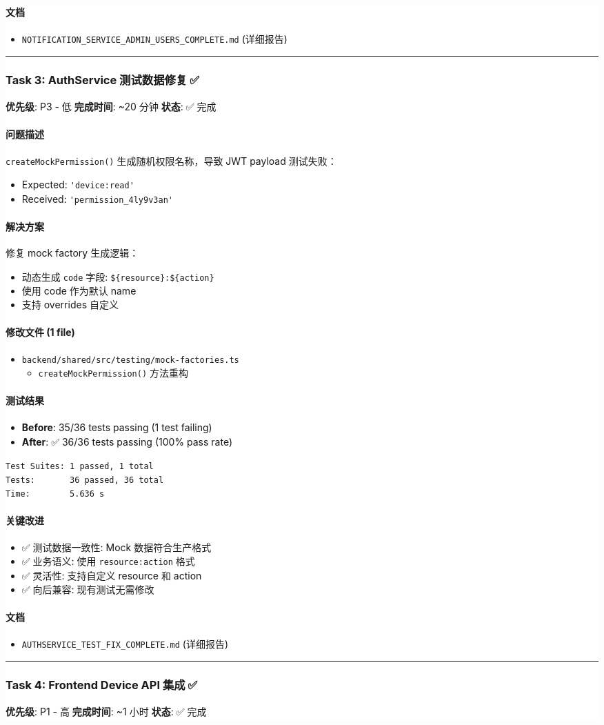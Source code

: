 #### 文档
- `NOTIFICATION_SERVICE_ADMIN_USERS_COMPLETE.md` (详细报告)

---

### Task 3: AuthService 测试数据修复 ✅

**优先级**: P3 - 低
**完成时间**: ~20 分钟
**状态**: ✅ 完成

#### 问题描述
`createMockPermission()` 生成随机权限名称，导致 JWT payload 测试失败：
- Expected: `'device:read'`
- Received: `'permission_4ly9v3an'`

#### 解决方案
修复 mock factory 生成逻辑：
- 动态生成 `code` 字段: `${resource}:${action}`
- 使用 code 作为默认 name
- 支持 overrides 自定义

#### 修改文件 (1 file)
- `backend/shared/src/testing/mock-factories.ts`
  - `createMockPermission()` 方法重构

#### 测试结果
- **Before**: 35/36 tests passing (1 test failing)
- **After**: ✅ 36/36 tests passing (100% pass rate)

```bash
Test Suites: 1 passed, 1 total
Tests:       36 passed, 36 total
Time:        5.636 s
```

#### 关键改进
- ✅ 测试数据一致性: Mock 数据符合生产格式
- ✅ 业务语义: 使用 `resource:action` 格式
- ✅ 灵活性: 支持自定义 resource 和 action
- ✅ 向后兼容: 现有测试无需修改

#### 文档
- `AUTHSERVICE_TEST_FIX_COMPLETE.md` (详细报告)

---

### Task 4: Frontend Device API 集成 ✅

**优先级**: P1 - 高
**完成时间**: ~1 小时
**状态**: ✅ 完成
